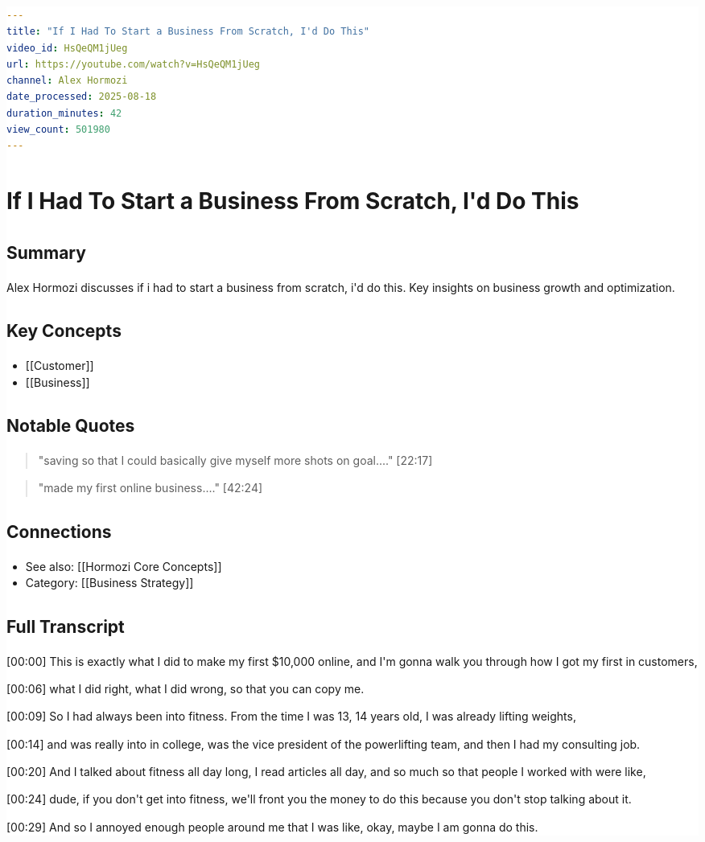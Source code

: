 ```yaml
---
title: "If I Had To Start a Business From Scratch, I'd Do This"
video_id: HsQeQM1jUeg
url: https://youtube.com/watch?v=HsQeQM1jUeg
channel: Alex Hormozi
date_processed: 2025-08-18
duration_minutes: 42
view_count: 501980
---
```

# If I Had To Start a Business From Scratch, I'd Do This

## Summary
Alex Hormozi discusses if i had to start a business from scratch, i'd do this. Key insights on business growth and optimization.

## Key Concepts
- [[Customer]]
- [[Business]]

## Notable Quotes
> "saving so that I could basically give myself more shots on goal...." [22:17]

> "made my first online business...." [42:24]

## Connections
- See also: [[Hormozi Core Concepts]]
- Category: [[Business Strategy]]

## Full Transcript
[00:00] This is exactly what I did to make my first $10,000 online, and I'm gonna walk you through how I got my first in customers,

[00:06] what I did right, what I did wrong, so that you can copy me.

[00:09] So I had always been into fitness. From the time I was 13, 14 years old, I was already lifting weights,

[00:14] and was really into in college, was the vice president of the powerlifting team, and then I had my consulting job.

[00:20] And I talked about fitness all day long, I read articles all day, and so much so that people I worked with were like,

[00:24] dude, if you don't get into fitness, we'll front you the money to do this because you don't stop talking about it.

[00:29] And so I annoyed enough people around me that I was like, okay, maybe I am gonna do this.
